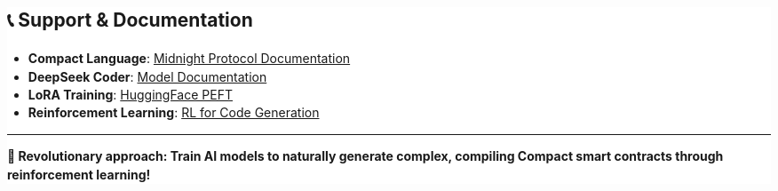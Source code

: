 ## 📞 Support & Documentation

- **Compact Language**: [Midnight Protocol Documentation](https://docs.midnight.network/)
- **DeepSeek Coder**: [Model Documentation](https://huggingface.co/deepseek-ai/deepseek-coder-6.7b-base)
- **LoRA Training**: [HuggingFace PEFT](https://huggingface.co/docs/peft/)
- **Reinforcement Learning**: [RL for Code Generation](https://arxiv.org/abs/2203.07814)

---

**🎯 Revolutionary approach: Train AI models to naturally generate complex, compiling Compact smart contracts through reinforcement learning!** 